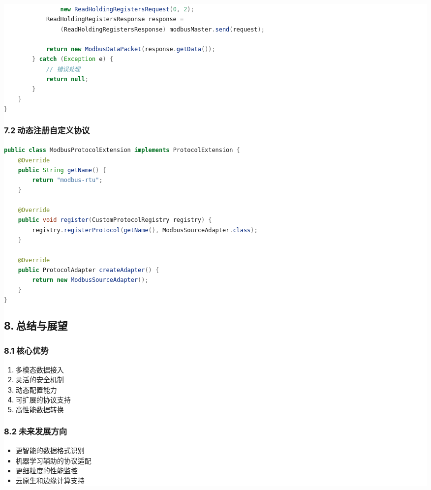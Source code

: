 ```java
                new ReadHoldingRegistersRequest(0, 2);
            ReadHoldingRegistersResponse response = 
                (ReadHoldingRegistersResponse) modbusMaster.send(request);
            
            return new ModbusDataPacket(response.getData());
        } catch (Exception e) {
            // 错误处理
            return null;
        }
    }
}
```

### 7.2 动态注册自定义协议

```java
public class ModbusProtocolExtension implements ProtocolExtension {
    @Override
    public String getName() {
        return "modbus-rtu";
    }
    
    @Override
    public void register(CustomProtocolRegistry registry) {
        registry.registerProtocol(getName(), ModbusSourceAdapter.class);
    }
    
    @Override
    public ProtocolAdapter createAdapter() {
        return new ModbusSourceAdapter();
    }
}
```

## 8. 总结与展望

### 8.1 核心优势
1. 多模态数据接入
2. 灵活的安全机制
3. 动态配置能力
4. 可扩展的协议支持
5. 高性能数据转换

### 8.2 未来发展方向
- 更智能的数据格式识别
- 机器学习辅助的协议适配
- 更细粒度的性能监控
- 云原生和边缘计算支持 